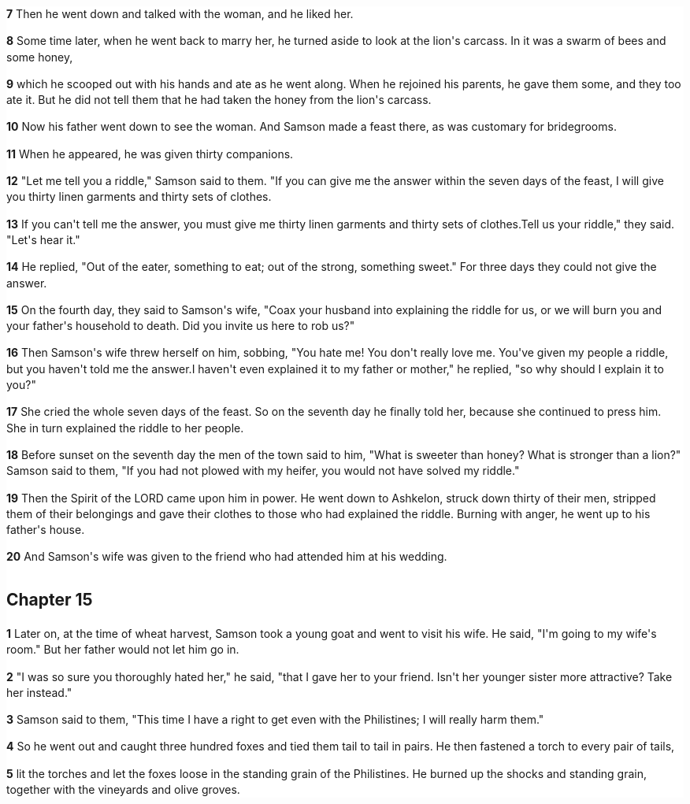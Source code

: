 **7** Then he went down and talked with the woman, and he liked her.

**8** Some time later, when he went back to marry her, he turned aside to look at the lion's carcass. In it was a swarm of bees and some honey,

**9** which he scooped out with his hands and ate as he went along. When he rejoined his parents, he gave them some, and they too ate it. But he did not tell them that he had taken the honey from the lion's carcass.

**10** Now his father went down to see the woman. And Samson made a feast there, as was customary for bridegrooms.

**11** When he appeared, he was given thirty companions.

**12** "Let me tell you a riddle," Samson said to them. "If you can give me the answer within the seven days of the feast, I will give you thirty linen garments and thirty sets of clothes.

**13** If you can't tell me the answer, you must give me thirty linen garments and thirty sets of clothes.Tell us your riddle," they said. "Let's hear it."

**14** He replied, "Out of the eater, something to eat; out of the strong, something sweet." For three days they could not give the answer.

**15** On the fourth day, they said to Samson's wife, "Coax your husband into explaining the riddle for us, or we will burn you and your father's household to death. Did you invite us here to rob us?"

**16** Then Samson's wife threw herself on him, sobbing, "You hate me! You don't really love me. You've given my people a riddle, but you haven't told me the answer.I haven't even explained it to my father or mother," he replied, "so why should I explain it to you?"

**17** She cried the whole seven days of the feast. So on the seventh day he finally told her, because she continued to press him. She in turn explained the riddle to her people.

**18** Before sunset on the seventh day the men of the town said to him, "What is sweeter than honey? What is stronger than a lion?" Samson said to them, "If you had not plowed with my heifer, you would not have solved my riddle."

**19** Then the Spirit of the LORD came upon him in power. He went down to Ashkelon, struck down thirty of their men, stripped them of their belongings and gave their clothes to those who had explained the riddle. Burning with anger, he went up to his father's house.

**20** And Samson's wife was given to the friend who had attended him at his wedding.

## Chapter 15

**1** Later on, at the time of wheat harvest, Samson took a young goat and went to visit his wife. He said, "I'm going to my wife's room." But her father would not let him go in.

**2** "I was so sure you thoroughly hated her," he said, "that I gave her to your friend. Isn't her younger sister more attractive? Take her instead."

**3** Samson said to them, "This time I have a right to get even with the Philistines; I will really harm them."

**4** So he went out and caught three hundred foxes and tied them tail to tail in pairs. He then fastened a torch to every pair of tails,

**5** lit the torches and let the foxes loose in the standing grain of the Philistines. He burned up the shocks and standing grain, together with the vineyards and olive groves.
